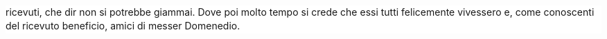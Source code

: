   ricevuti, che dir non si potrebbe giammai. Dove poi molto tempo si crede che essi tutti felicemente vivessero e, come conoscenti del ricevuto beneficio, amici di messer Domenedio.
 </p>
</div>